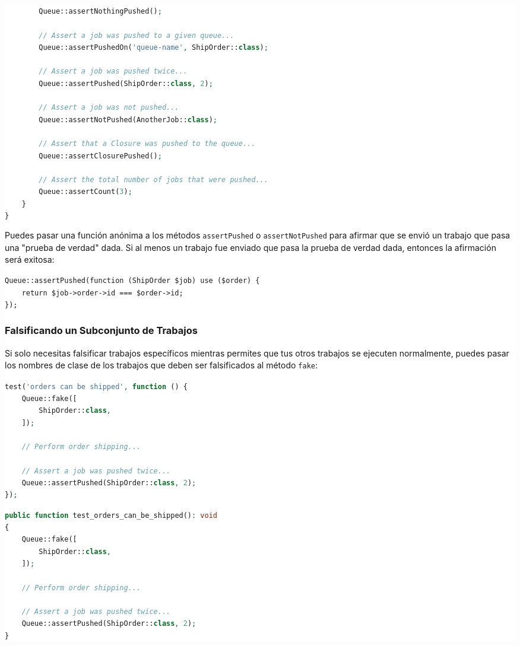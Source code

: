 ```php tab=PHPUnit
        Queue::assertNothingPushed();

        // Assert a job was pushed to a given queue...
        Queue::assertPushedOn('queue-name', ShipOrder::class);

        // Assert a job was pushed twice...
        Queue::assertPushed(ShipOrder::class, 2);

        // Assert a job was not pushed...
        Queue::assertNotPushed(AnotherJob::class);

        // Assert that a Closure was pushed to the queue...
        Queue::assertClosurePushed();

        // Assert the total number of jobs that were pushed...
        Queue::assertCount(3);
    }
}
```

Puedes pasar una función anónima a los métodos `assertPushed` o `assertNotPushed` para afirmar que se envió un trabajo que pasa una "prueba de verdad" dada. Si al menos un trabajo fue enviado que pasa la prueba de verdad dada, entonces la afirmación será exitosa:

    Queue::assertPushed(function (ShipOrder $job) use ($order) {
        return $job->order->id === $order->id;
    });

<a name="faking-a-subset-of-jobs"></a>
### Falsificando un Subconjunto de Trabajos

Si solo necesitas falsificar trabajos específicos mientras permites que tus otros trabajos se ejecuten normalmente, puedes pasar los nombres de clase de los trabajos que deben ser falsificados al método `fake`:

```php tab=Pest
test('orders can be shipped', function () {
    Queue::fake([
        ShipOrder::class,
    ]);

    // Perform order shipping...

    // Assert a job was pushed twice...
    Queue::assertPushed(ShipOrder::class, 2);
});
```

```php tab=PHPUnit
public function test_orders_can_be_shipped(): void
{
    Queue::fake([
        ShipOrder::class,
    ]);

    // Perform order shipping...

    // Assert a job was pushed twice...
    Queue::assertPushed(ShipOrder::class, 2);
}
```

